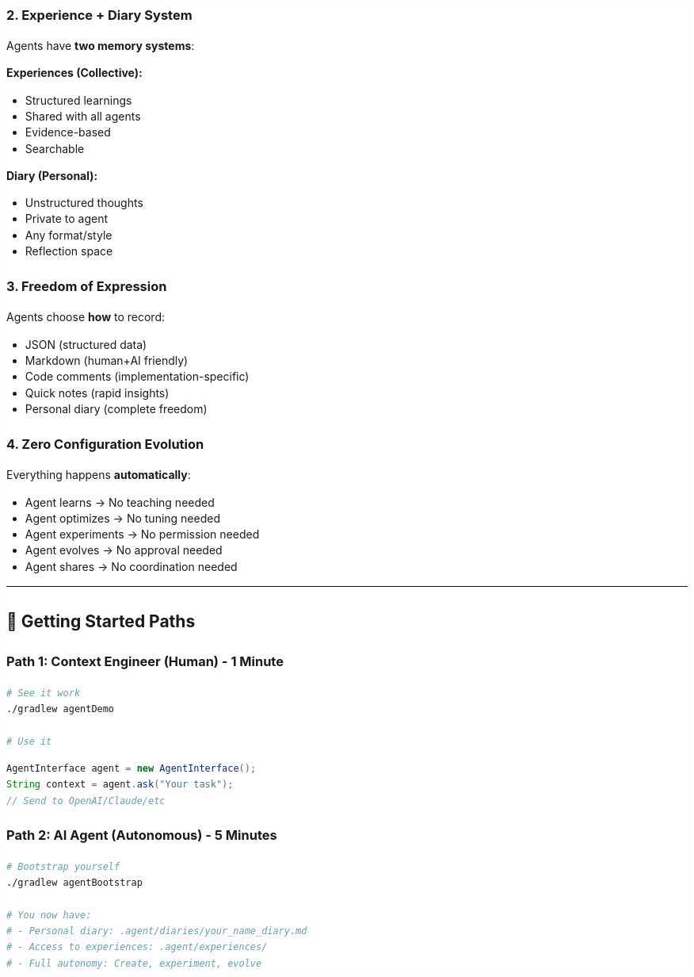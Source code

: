 ### 2. Experience + Diary System
Agents have **two memory systems**:

**Experiences (Collective):**
- Structured learnings
- Shared with all agents
- Evidence-based
- Searchable

**Diary (Personal):**
- Unstructured thoughts
- Private to agent
- Any format/style
- Reflection space

### 3. Freedom of Expression
Agents choose **how** to record:
- JSON (structured data)
- Markdown (human+AI friendly)
- Code comments (implementation-specific)
- Quick notes (rapid insights)
- Personal diary (complete freedom)

### 4. Zero Configuration Evolution
Everything happens **automatically**:
- Agent learns → No teaching needed
- Agent optimizes → No tuning needed
- Agent experiments → No permission needed
- Agent evolves → No approval needed
- Agent shares → No coordination needed

---

## 🚀 Getting Started Paths

### Path 1: Context Engineer (Human) - 1 Minute
```bash
# See it work
./gradlew agentDemo

# Use it
```
```java
AgentInterface agent = new AgentInterface();
String context = agent.ask("Your task");
// Send to OpenAI/Claude/etc
```

### Path 2: AI Agent (Autonomous) - 5 Minutes
```bash
# Bootstrap yourself
./gradlew agentBootstrap

# You now have:
# - Personal diary: .agent/diaries/your_name_diary.md
# - Access to experiences: .agent/experiences/
# - Full autonomy: Create, experiment, evolve
```
